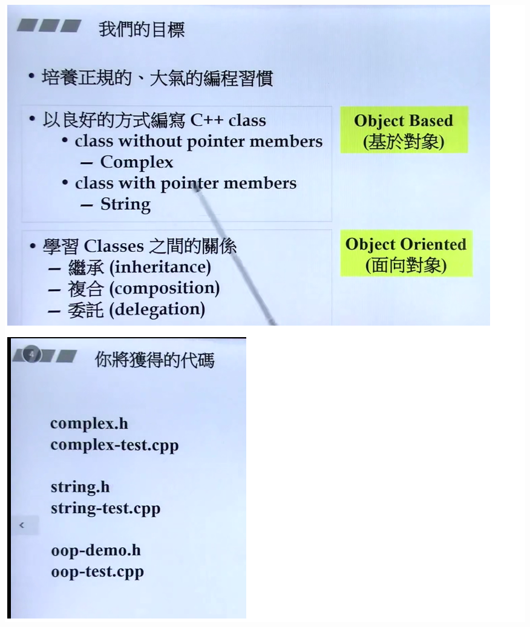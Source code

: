  ![](%E4%BE%AF%E6%8D%B7C++%E5%85%AB%E9%83%A8%E6%9B%B2%EF%BC%9AC++%E9%9D%A2%E5%90%91%E5%AF%B9%E8%B1%A1%E7%A8%8B%E5%BA%8F%E8%AE%BE%E8%AE%A1%20-%20cascle%20-%20%E5%8D%9A%E5%AE%A2%E5%9B%AD/343526-20211121234759414-182812718.png)

 ![](%E4%BE%AF%E6%8D%B7C++%E5%85%AB%E9%83%A8%E6%9B%B2%EF%BC%9AC++%E9%9D%A2%E5%90%91%E5%AF%B9%E8%B1%A1%E7%A8%8B%E5%BA%8F%E8%AE%BE%E8%AE%A1%20-%20cascle%20-%20%E5%8D%9A%E5%AE%A2%E5%9B%AD/343526-20211121234852800-1105342762.png)

